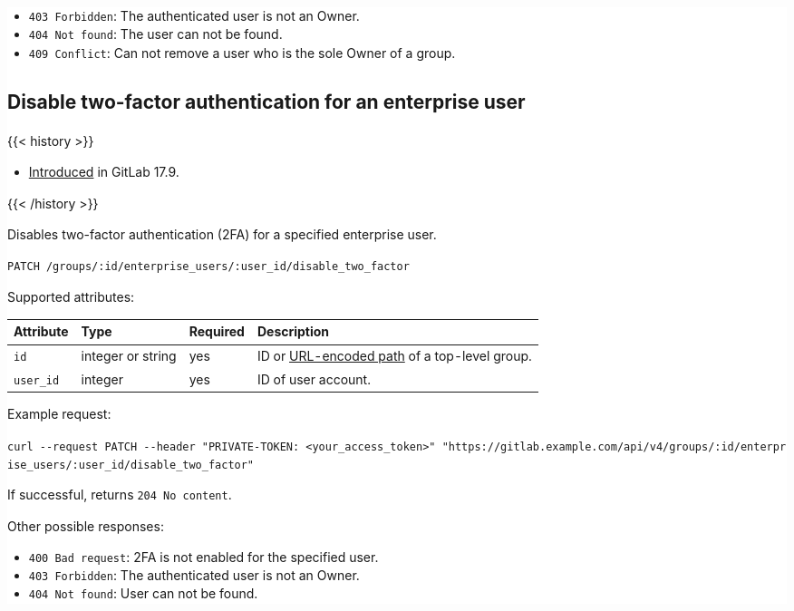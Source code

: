 - `403 Forbidden`: The authenticated user is not an Owner.
- `404 Not found`: The user can not be found.
- `409 Conflict`: Can not remove a user who is the sole Owner of a group.

## Disable two-factor authentication for an enterprise user

{{< history >}}

- [Introduced](https://gitlab.com/gitlab-org/gitlab/-/merge_requests/177943) in GitLab 17.9.

{{< /history >}}

Disables two-factor authentication (2FA) for a specified enterprise user.

```plaintext
PATCH /groups/:id/enterprise_users/:user_id/disable_two_factor
```

Supported attributes:

| Attribute        | Type           | Required | Description |
|:-----------------|:---------------|:---------|:------------|
| `id`             | integer or string | yes      | ID or [URL-encoded path](rest/_index.md#namespaced-paths) of a top-level group. |
| `user_id`        | integer        | yes      | ID of user account. |

Example request:

```shell
curl --request PATCH --header "PRIVATE-TOKEN: <your_access_token>" "https://gitlab.example.com/api/v4/groups/:id/enterprise_users/:user_id/disable_two_factor"
```

If successful, returns `204 No content`.

Other possible responses:

- `400 Bad request`: 2FA is not enabled for the specified user.
- `403 Forbidden`: The authenticated user is not an Owner.
- `404 Not found`: User can not be found.
